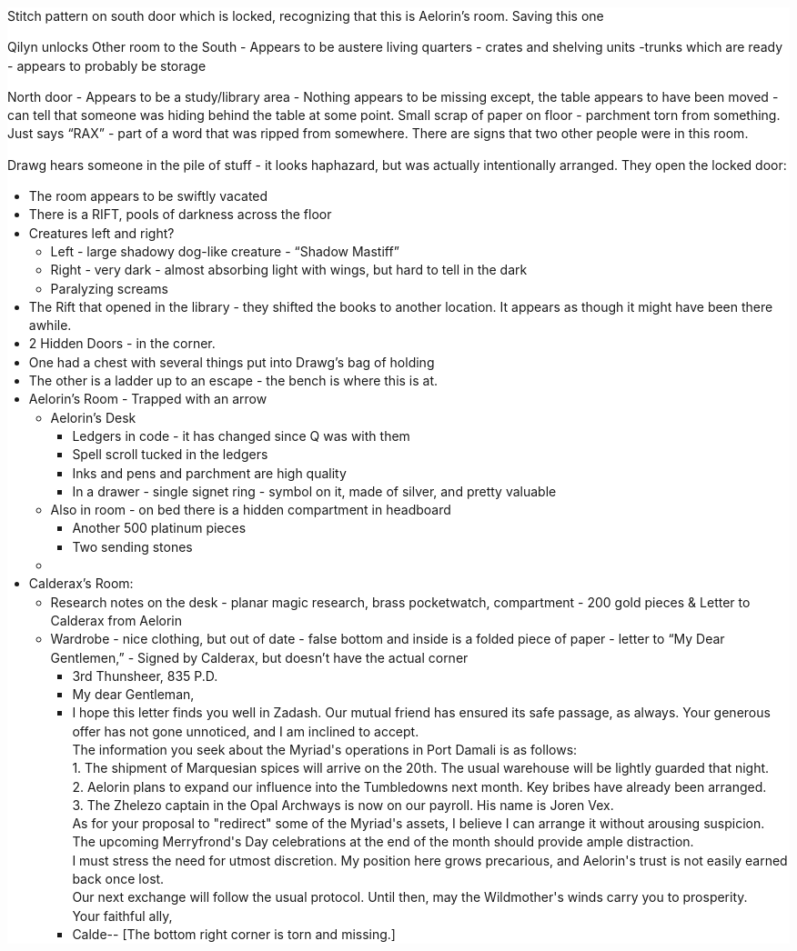 Stitch pattern on south door which is locked, recognizing that this is Aelorin’s room. Saving this one

Qilyn unlocks Other room to the South \- Appears to be austere living quarters \- crates and shelving units \-trunks which are ready \- appears to probably be storage

North door \- Appears to be a study/library area \- Nothing appears to be missing except, the table appears to have been moved \- can tell that someone was hiding behind the table at some point. Small scrap of paper on floor \- parchment torn from something. Just says “RAX” \- part of a word that was ripped from somewhere. There are signs that two other people were in this room. 

Drawg hears someone in the pile of stuff \- it looks haphazard, but was actually intentionally arranged. They open the locked door: 

- The room appears to be swiftly vacated  
- There is a RIFT, pools of darkness across the floor  
- Creatures left and right?   
  - Left \- large shadowy dog-like creature \- “Shadow Mastiff”  
  - Right \- very dark \- almost absorbing light with wings, but hard to tell in the dark  
  - Paralyzing screams  
- The Rift that opened in the library \- they shifted the books to another location. It appears as though it might have been there awhile.   
- 2 Hidden Doors \- in the corner.   
- One had a chest with several things put into Drawg’s bag of holding  
- The other is a ladder up to an escape \- the bench is where this is at.   
- Aelorin’s Room \- Trapped with an arrow  
  - Aelorin’s Desk   
    - Ledgers in code \- it has changed since Q was with them  
    - Spell scroll tucked in the ledgers  
    - Inks and pens and parchment are high quality  
    - In a drawer \- single signet ring \- symbol on it, made of silver, and pretty valuable  
  - Also in room \- on bed there is a hidden compartment in headboard  
    - Another 500 platinum pieces  
    - Two sending stones  
  -   
- Calderax’s Room:  
  - Research notes on the desk \- planar magic research, brass pocketwatch, compartment \- 200 gold pieces & Letter to Calderax from Aelorin  
  - Wardrobe \- nice clothing, but out of date \- false bottom and inside is a folded piece of paper \- letter to “My Dear Gentlemen,” \- Signed by Calderax, but doesn’t have the actual corner  
    - 3rd Thunsheer, 835 P.D.  
    - 	My dear Gentleman,  
    - I hope this letter finds you well in Zadash. Our mutual friend has ensured its safe passage, as always. Your generous offer has not gone unnoticed, and I am inclined to accept.  
      The information you seek about the Myriad's operations in Port Damali is as follows:  
      1\. The shipment of Marquesian spices will arrive on the 20th. The usual warehouse will be lightly guarded that night.  
      2\. Aelorin plans to expand our influence into the Tumbledowns next month. Key bribes have already been arranged.  
      3\. The Zhelezo captain in the Opal Archways is now on our payroll. His name is Joren Vex.  
      As for your proposal to "redirect" some of the Myriad's assets, I believe I can arrange it without arousing suspicion. The upcoming Merryfrond's Day celebrations at the end of the month should provide ample distraction.  
      I must stress the need for utmost discretion. My position here grows precarious, and Aelorin's trust is not easily earned back once lost.  
      Our next exchange will follow the usual protocol. Until then, may the Wildmother's winds carry you to prosperity.  
      Your faithful ally,  
    - Calde-- \[The bottom right corner is torn and missing.\]  
      